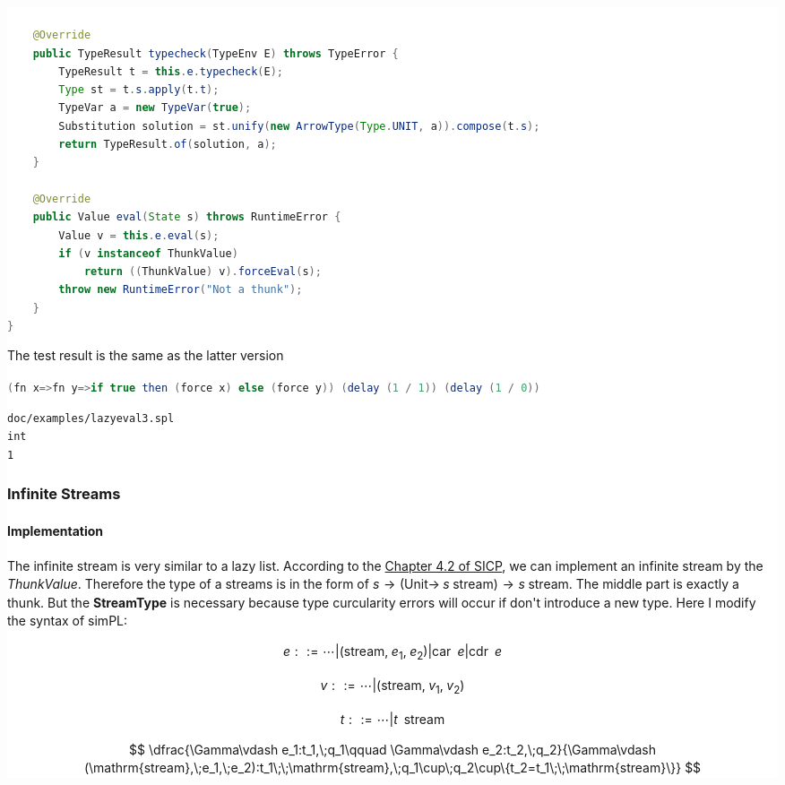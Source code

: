 ```java

	@Override
	public TypeResult typecheck(TypeEnv E) throws TypeError {
		TypeResult t = this.e.typecheck(E);
		Type st = t.s.apply(t.t);
		TypeVar a = new TypeVar(true);
		Substitution solution = st.unify(new ArrowType(Type.UNIT, a)).compose(t.s);
		return TypeResult.of(solution, a);
	}

	@Override
	public Value eval(State s) throws RuntimeError {
		Value v = this.e.eval(s);
		if (v instanceof ThunkValue)
			return ((ThunkValue) v).forceEval(s);
		throw new RuntimeError("Not a thunk");
	}
}
```
The test result is the same as the latter version
```java
(fn x=>fn y=>if true then (force x) else (force y)) (delay (1 / 1)) (delay (1 / 0))
```
```
doc/examples/lazyeval3.spl
int
1
```
### Infinite Streams
#### Implementation
The infinite stream is very similar to a lazy list. According to the [Chapter 4.2 of SICP](https://mitpress.mit.edu/sites/default/files/sicp/full-text/book/book-Z-H-27.html#%_sec_4.2.2), we can implement an infinite stream by the *ThunkValue*. Therefore the type of a streams is in the form of $s\rightarrow(\mathrm{Unit}\rightarrow\;s\;\mathrm{stream})\rightarrow{s\;\mathrm{stream}}$. The middle part is exactly a thunk. But the **StreamType** is necessary because type curcularity errors will occur if don't introduce a new type. Here I modify the syntax of simPL:

$$
e::=\cdots|(\mathrm{stream},\;e_1,\;e_2)|\mathrm{car}\;\;e|\mathrm{cdr}\;\;e
$$

$$
v::=\cdots|(\mathrm{stream},\;v_1,\;v_2)
$$

$$
t::=\cdots|t\;\;\mathrm{stream}
$$

$$
\dfrac{\Gamma\vdash e_1:t_1,\;q_1\qquad \Gamma\vdash e_2:t_2,\;q_2}{\Gamma\vdash (\mathrm{stream},\;e_1,\;e_2):t_1\;\;\mathrm{stream},\;q_1\cup\;q_2\cup\{t_2=t_1\;\;\mathrm{stream}\}}
$$
